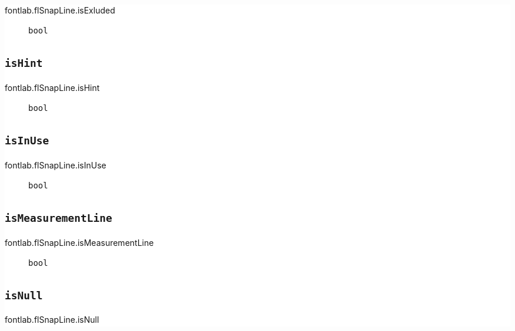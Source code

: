 
<dl class="descriptor"><dt>fontlab.flSnapLine.isExluded</dt>
<dd>

<pre class="doc" markdown="0">bool</pre>

</dd>
</dl>



<a name="fontlab.flSnapLine.isHint"></a>

## `isHint`


<dl class="descriptor"><dt>fontlab.flSnapLine.isHint</dt>
<dd>

<pre class="doc" markdown="0">bool</pre>

</dd>
</dl>



<a name="fontlab.flSnapLine.isInUse"></a>

## `isInUse`


<dl class="descriptor"><dt>fontlab.flSnapLine.isInUse</dt>
<dd>

<pre class="doc" markdown="0">bool</pre>

</dd>
</dl>



<a name="fontlab.flSnapLine.isMeasurementLine"></a>

## `isMeasurementLine`


<dl class="descriptor"><dt>fontlab.flSnapLine.isMeasurementLine</dt>
<dd>

<pre class="doc" markdown="0">bool</pre>

</dd>
</dl>



<a name="fontlab.flSnapLine.isNull"></a>

## `isNull`


<dl class="descriptor"><dt>fontlab.flSnapLine.isNull</dt>
<dd>
